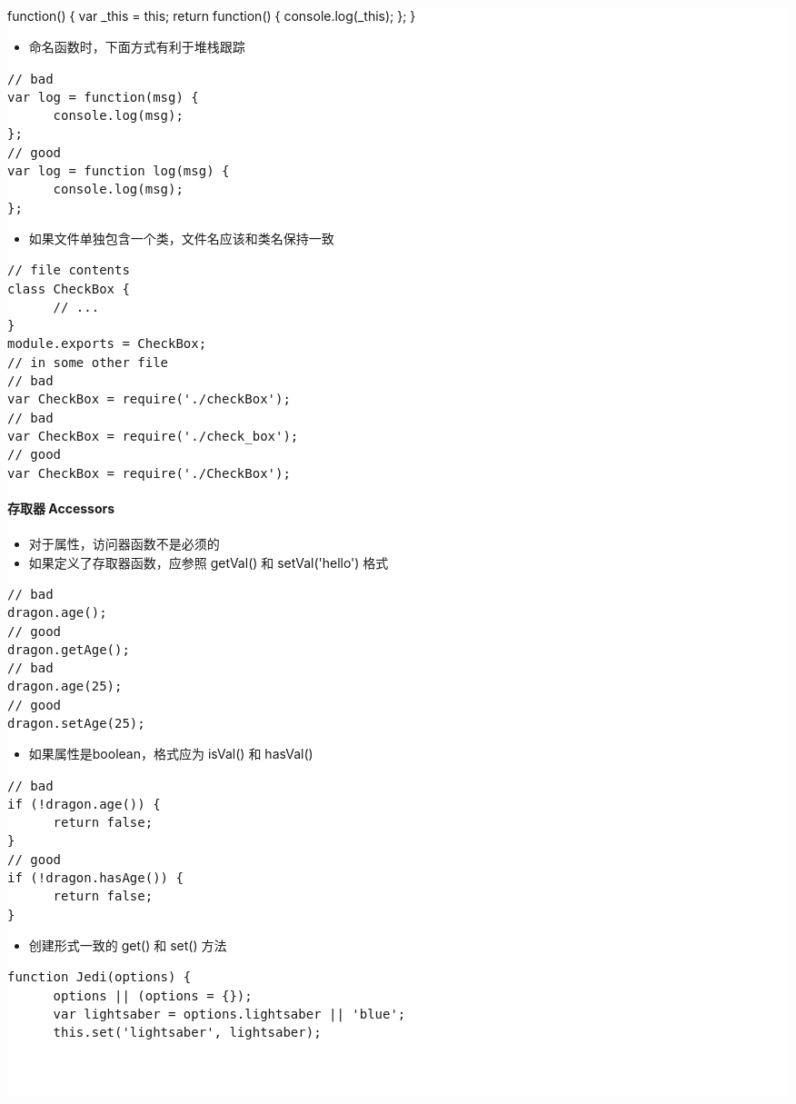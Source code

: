 function() {
      var _this = this;
      return function() {
        console.log(_this);
      };
}
</pre>
* 命名函数时，下面方式有利于堆栈跟踪
<pre class="prettyprint">
// bad
var log = function(msg) {
      console.log(msg);
};
// good
var log = function log(msg) {
      console.log(msg);
};
</pre>
* 如果文件单独包含一个类，文件名应该和类名保持一致
<pre class="prettyprint">
// file contents
class CheckBox {
      // ...
}
module.exports = CheckBox;
// in some other file
// bad
var CheckBox = require('./checkBox');
// bad
var CheckBox = require('./check_box');
// good
var CheckBox = require('./CheckBox');
</pre>

#### 存取器 Accessors
* 对于属性，访问器函数不是必须的
* 如果定义了存取器函数，应参照 getVal() 和 setVal('hello') 格式
<pre class="prettyprint">
// bad
dragon.age();
// good
dragon.getAge();
// bad
dragon.age(25);
// good
dragon.setAge(25);
</pre>
* 如果属性是boolean，格式应为 isVal() 和 hasVal()
<pre class="prettyprint">
// bad
if (!dragon.age()) {
      return false;
}
// good
if (!dragon.hasAge()) {
      return false;
}
</pre>
* 创建形式一致的 get() 和 set() 方法
<pre class="prettyprint">
function Jedi(options) {
      options || (options = {});
      var lightsaber = options.lightsaber || 'blue';
      this.set('lightsaber', lightsaber);